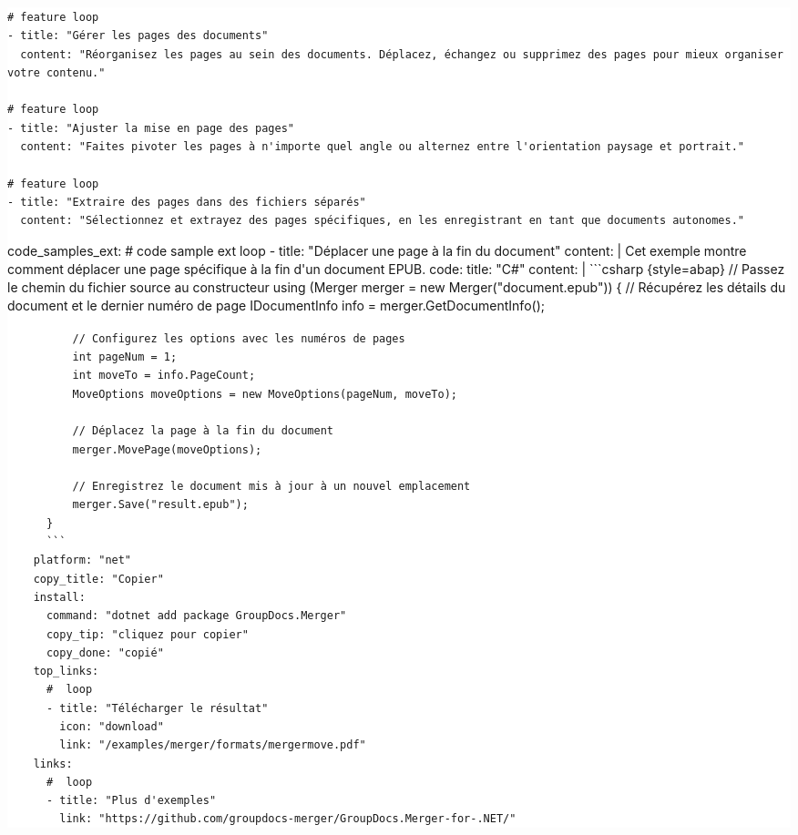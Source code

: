     # feature loop
    - title: "Gérer les pages des documents"
      content: "Réorganisez les pages au sein des documents. Déplacez, échangez ou supprimez des pages pour mieux organiser votre contenu."

    # feature loop
    - title: "Ajuster la mise en page des pages"
      content: "Faites pivoter les pages à n'importe quel angle ou alternez entre l'orientation paysage et portrait."

    # feature loop
    - title: "Extraire des pages dans des fichiers séparés"
      content: "Sélectionnez et extrayez des pages spécifiques, en les enregistrant en tant que documents autonomes."
      
  code_samples_ext:
    # code sample ext loop
    - title: "Déplacer une page à la fin du document"
      content: |
        Cet exemple montre comment déplacer une page spécifique à la fin d'un document EPUB.
      code:
        title: "C#"
        content: |
          ```csharp {style=abap}
          // Passez le chemin du fichier source au constructeur
          using (Merger merger = new Merger("document.epub"))
          {
              // Récupérez les détails du document et le dernier numéro de page
              IDocumentInfo info = merger.GetDocumentInfo();

              // Configurez les options avec les numéros de pages
              int pageNum = 1;
              int moveTo = info.PageCount;
              MoveOptions moveOptions = new MoveOptions(pageNum, moveTo);
          
              // Déplacez la page à la fin du document
              merger.MovePage(moveOptions);

              // Enregistrez le document mis à jour à un nouvel emplacement
              merger.Save("result.epub");
          }
          ```
        platform: "net"
        copy_title: "Copier"
        install:
          command: "dotnet add package GroupDocs.Merger"
          copy_tip: "cliquez pour copier"
          copy_done: "copié"
        top_links:
          #  loop
          - title: "Télécharger le résultat"
            icon: "download"
            link: "/examples/merger/formats/mergermove.pdf"
        links:
          #  loop
          - title: "Plus d'exemples"
            link: "https://github.com/groupdocs-merger/GroupDocs.Merger-for-.NET/"